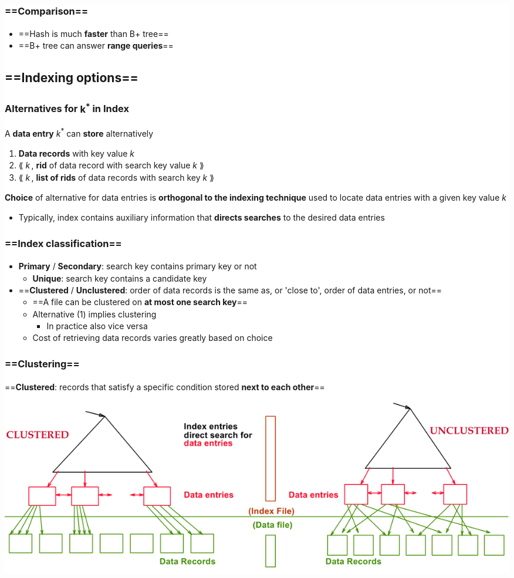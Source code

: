 

### ==Comparison==

- ==Hash is much **faster** than B+ tree==
- ==B+ tree can answer **range queries**==





## ==Indexing options==

### Alternatives for $\boldsymbol k^*$ in Index

A **data entry** $k^*$ can **store** alternatively

1. **Data records** with key value $k$
2. $\lang\ k\,,$  **rid** of data record with search key value $k\ \rang$
3. $\lang\ k\,,$  **list of rids** of data records with search key $k\ \rang$

**Choice** of alternative for data entries is **orthogonal to the indexing technique** used to locate data entries with a given key value $k$

- Typically, index contains auxiliary information that **directs searches** to the desired data entries



### ==Index classification==

- **Primary** / **Secondary**: search key contains primary key or not
  - **Unique**: search key contains a candidate key
- ==**Clustered** / **Unclustered**: order of data records is the same as, or 'close to', order of data entries, or not==
  - ==A file can be clustered on **at most one search key**==
  - Alternative (1) implies clustering
    - In practice also vice versa
  - Cost of retrieving data records varies greatly based on choice



### ==Clustering==

==**Clustered**: records that satisfy a specific condition stored **next to each other**==

![gnome-shell-screenshot-V477V0](database.assets/gnome-shell-screenshot-V477V0.png)
